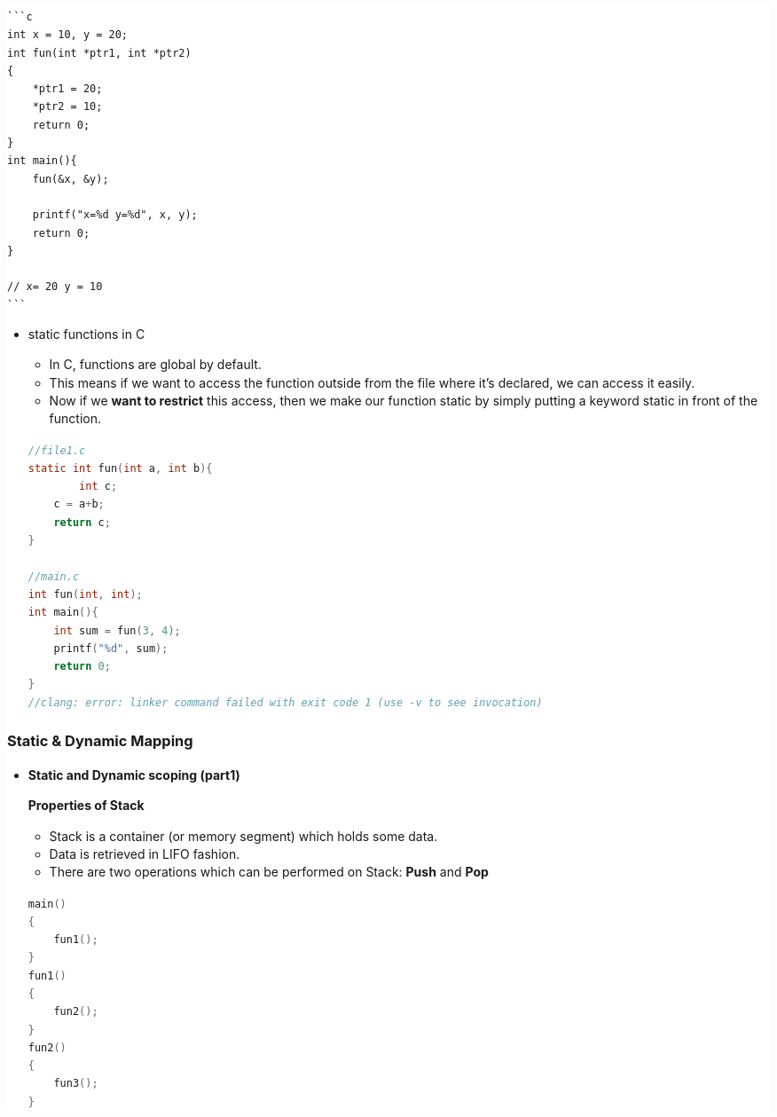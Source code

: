     ```c
    int x = 10, y = 20;
    int fun(int *ptr1, int *ptr2)
    {
        *ptr1 = 20;
        *ptr2 = 10;
        return 0;
    }
    int main(){
        fun(&x, &y);
    
        printf("x=%d y=%d", x, y);
        return 0;
    }
    
    // x= 20 y = 10
    ```
    
- static functions in C
    - In C, functions are global by default.
    - This means if we want to access the function outside from the file where it’s declared, we can access  it easily.
    - Now if we **want to restrict** this access, then we make our function static by simply putting a keyword static in front of the function.
    
    ```c
    //file1.c
    static int fun(int a, int b){
    		int c;
        c = a+b;
        return c;
    }
    
    //main.c
    int fun(int, int);
    int main(){
        int sum = fun(3, 4);
        printf("%d", sum);
        return 0;
    }
    //clang: error: linker command failed with exit code 1 (use -v to see invocation)
    ```
    

### Static & Dynamic Mapping

- **Static and Dynamic scoping (part1)**
    
    **Properties of Stack**
    
    - Stack is a container (or memory segment) which holds some data.
    - Data is retrieved in LIFO fashion.
    - There are two operations which can be performed on Stack: **Push** and **Pop**
    
    ```c
    main() 
    {
        fun1();           
    } 
    fun1() 
    {  
        fun2();
    } 
    fun2() 
    { 
        fun3(); 
    }
    ```